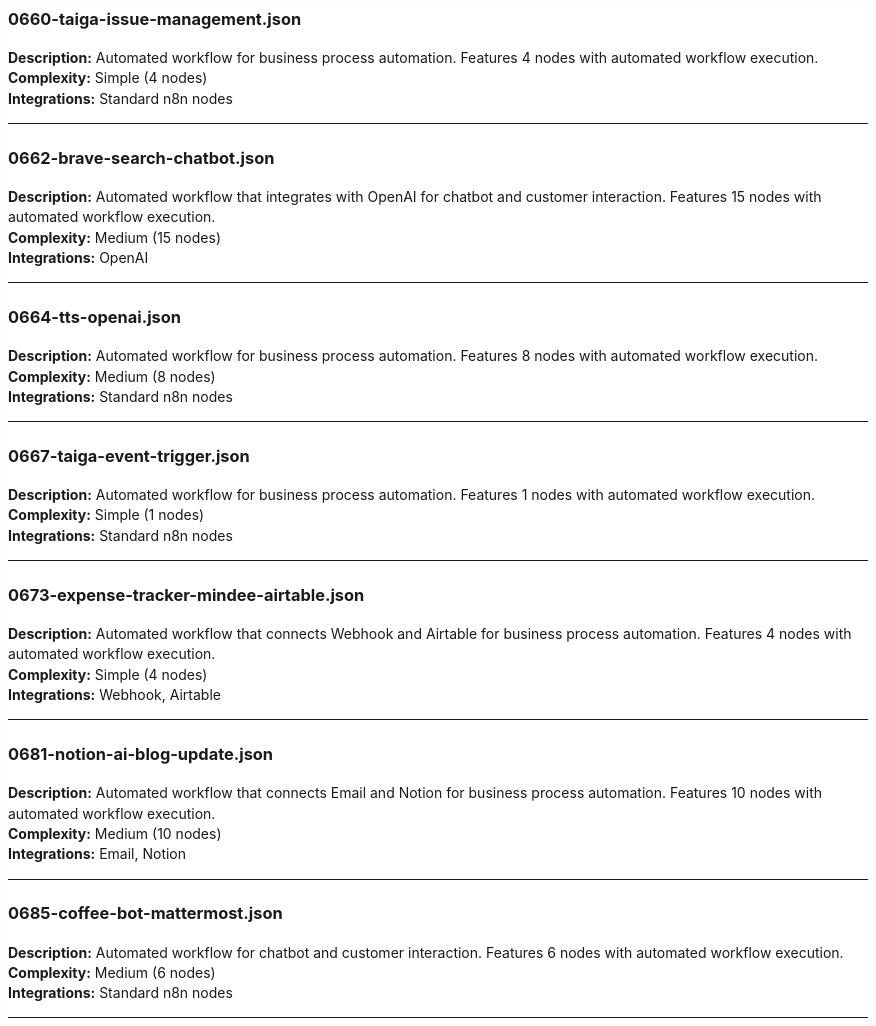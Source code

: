 
### 0660-taiga-issue-management.json
**Description:** Automated workflow for business process automation. Features 4 nodes with automated workflow execution.  
**Complexity:** Simple (4 nodes)  
**Integrations:** Standard n8n nodes

---

### 0662-brave-search-chatbot.json
**Description:** Automated workflow that integrates with OpenAI for chatbot and customer interaction. Features 15 nodes with automated workflow execution.  
**Complexity:** Medium (15 nodes)  
**Integrations:** OpenAI

---

### 0664-tts-openai.json
**Description:** Automated workflow for business process automation. Features 8 nodes with automated workflow execution.  
**Complexity:** Medium (8 nodes)  
**Integrations:** Standard n8n nodes

---

### 0667-taiga-event-trigger.json
**Description:** Automated workflow for business process automation. Features 1 nodes with automated workflow execution.  
**Complexity:** Simple (1 nodes)  
**Integrations:** Standard n8n nodes

---

### 0673-expense-tracker-mindee-airtable.json
**Description:** Automated workflow that connects Webhook and Airtable for business process automation. Features 4 nodes with automated workflow execution.  
**Complexity:** Simple (4 nodes)  
**Integrations:** Webhook, Airtable

---

### 0681-notion-ai-blog-update.json
**Description:** Automated workflow that connects Email and Notion for business process automation. Features 10 nodes with automated workflow execution.  
**Complexity:** Medium (10 nodes)  
**Integrations:** Email, Notion

---

### 0685-coffee-bot-mattermost.json
**Description:** Automated workflow for chatbot and customer interaction. Features 6 nodes with automated workflow execution.  
**Complexity:** Medium (6 nodes)  
**Integrations:** Standard n8n nodes

---
